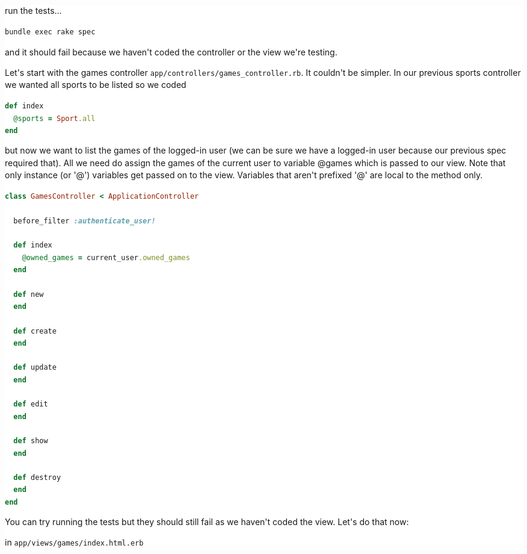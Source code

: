 run the tests...

~~~console
bundle exec rake spec
~~~

and it should fail because we haven't coded the controller or the view we're testing.

Let's start with the games controller `app/controllers/games_controller.rb`. It couldn't be simpler. In our previous sports controller we wanted all sports to be listed so we coded

~~~ruby
def index
  @sports = Sport.all
end
~~~

but now we want to list the games of the logged-in user (we can be sure we have a logged-in user because our previous spec required that). All we need do assign the games of the current user to variable @games which is passed to our view. Note that only instance (or '@') variables get passed on to the view. Variables that aren't prefixed '@' are local to the method only. 

~~~ruby
class GamesController < ApplicationController
  
  before_filter :authenticate_user!
  
  def index
    @owned_games = current_user.owned_games
  end

  def new
  end

  def create
  end

  def update
  end

  def edit
  end

  def show
  end

  def destroy
  end
end
~~~

You can try running the tests but they should still fail as we haven't coded the view. Let's do that now:

in `app/views/games/index.html.erb`
